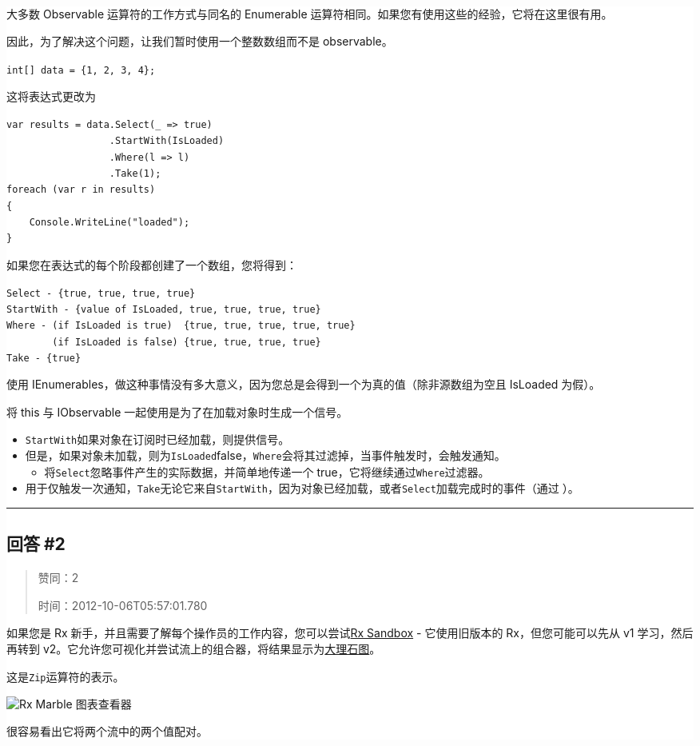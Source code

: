 大多数 Observable 运算符的工作方式与同名的 Enumerable 运算符相同。如果您有使用这些的经验，它将在这里很有用。

因此，为了解决这个问题，让我们暂时使用一个整数数组而不是 observable。

```
int[] data = {1, 2, 3, 4}; 
```

这将表达式更改为

```
var results = data.Select(_ => true) 
                  .StartWith(IsLoaded)
                  .Where(l => l)
                  .Take(1);
foreach (var r in results)
{
    Console.WriteLine("loaded");
} 
```

如果您在表达式的每个阶段都创建了一个数组，您将得到：

```
Select - {true, true, true, true}
StartWith - {value of IsLoaded, true, true, true, true}
Where - (if IsLoaded is true)  {true, true, true, true, true}
        (if IsLoaded is false) {true, true, true, true}
Take - {true} 
```

使用 IEnumerables，做这种事情没有多大意义，因为您总是会得到一个为真的值（除非源数组为空且 IsLoaded 为假）。

将 this 与 IObservable 一起使用是为了在加载对象时生成一个信号。

*   `StartWith`如果对象在订阅时已经加载，则提供信号。
*   但是，如果对象未加载，则为`IsLoaded`false，`Where`会将其过滤掉，当事件触发时，会触发通知。
    *   将`Select`忽略事件产生的实际数据，并简单地传递一个 true，它将继续通过`Where`过滤器。
*   用于仅触发一次通知，`Take`无论它来自`StartWith`，因为对象已经加载，或者`Select`加载完成时的事件（通过 ）。

* * *

## 回答 #2

> 赞同：2
> 
> 时间：2012-10-06T05:57:01.780

如果您是 Rx 新手，并且需要了解每个操作员的工作内容，您可以尝试[Rx Sandbox](http://mnajder.blogspot.in/2010/03/rxsandbox-v1.html) - 它使用旧版本的 Rx，但您可能可以先从 v1 学习，然后再转到 v2。它允许您可视化并尝试流上的组合器，将结果显示为[大理石图](http://rxwiki.wikidot.com/marble-diagrams)。

这是`Zip`运算符的表示。

![Rx Marble 图表查看器](../Images/3fa3a216ad1a06adb9570e03a155bcdf.png)

很容易看出它将两个流中的两个值配对。
